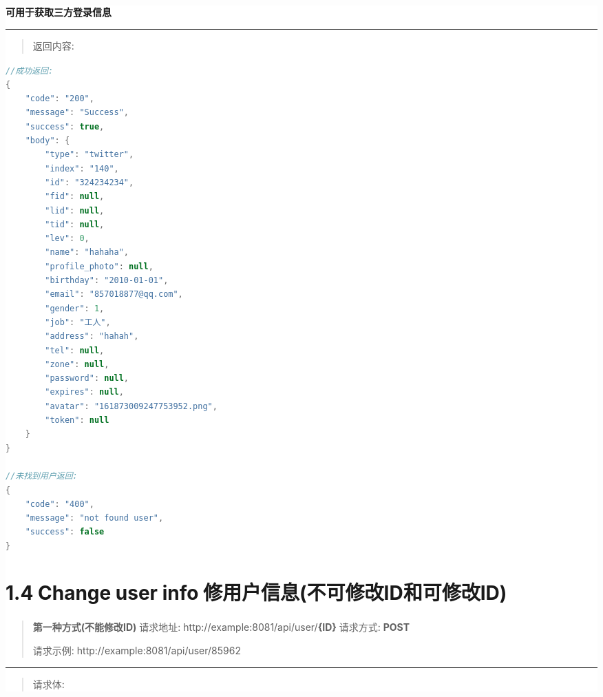 **可用于获取三方登录信息**

------

> 返回内容:

```java
//成功返回:
{
    "code": "200",
    "message": "Success",
    "success": true,
    "body": {
        "type": "twitter",
        "index": "140",
        "id": "324234234",
        "fid": null,
        "lid": null,
        "tid": null,
        "lev": 0,
        "name": "hahaha",
        "profile_photo": null,
        "birthday": "2010-01-01",
        "email": "857018877@qq.com",
        "gender": 1,
        "job": "工人",
        "address": "hahah",
        "tel": null,
        "zone": null,
        "password": null,
        "expires": null,
        "avatar": "161873009247753952.png",
        "token": null
    }
}

//未找到用户返回:
{
    "code": "400",
    "message": "not found user",
    "success": false
}
```

# 1.4 Change user info 修用户信息(不可修改ID和可修改ID)

> **第一种方式(不能修改ID)**  请求地址: http://example:8081/api/user/**{ID}**     请求方式: **POST**
>
> 请求示例: http://example:8081/api/user/85962

------

> 请求体:
